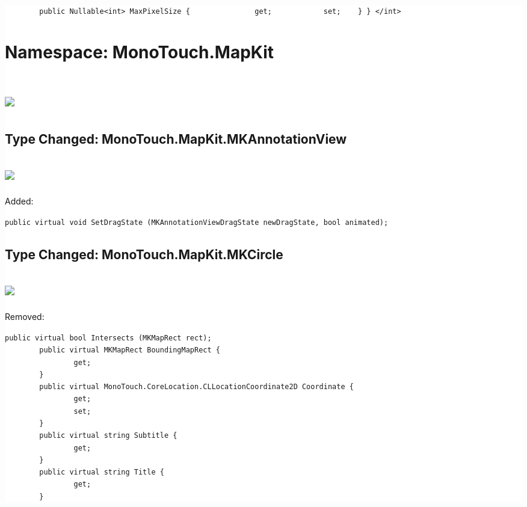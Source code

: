 ```
        public Nullable<int> MaxPixelSize {               get;            set;    } } </int>
```

 <a name="Namespace:_MonoTouch.MapKit" class="injected"></a>


# Namespace: MonoTouch.MapKit

 <a name="" class="injected"></a>


#  [ <span class="icon"><img src="from_3.1.3_to_3.2/Images/icon-trans.gif"></span>](http://ios.xamarin.com/Releases/MonoTouch_3/MonoTouch_3.2#)

 <a name="Type_Changed:_MonoTouch.MapKit.MKAnnotationView" class="injected"></a>


## Type Changed: MonoTouch.MapKit.MKAnnotationView

 <a name="" class="injected"></a>


##  [ <span class="icon"><img src="from_3.1.3_to_3.2/Images/icon-trans.gif"></span>](http://ios.xamarin.com/Releases/MonoTouch_3/MonoTouch_3.2#)

Added:

```
public virtual void SetDragState (MKAnnotationViewDragState newDragState, bool animated);
```

 <a name="Type_Changed:_MonoTouch.MapKit.MKCircle" class="injected"></a>


## Type Changed: MonoTouch.MapKit.MKCircle

 <a name="" class="injected"></a>


##  [ <span class="icon"><img src="from_3.1.3_to_3.2/Images/icon-trans.gif"></span>](http://ios.xamarin.com/Releases/MonoTouch_3/MonoTouch_3.2#)

Removed:

```
public virtual bool Intersects (MKMapRect rect);
        public virtual MKMapRect BoundingMapRect {
                get;
        }
        public virtual MonoTouch.CoreLocation.CLLocationCoordinate2D Coordinate {
                get;
                set;
        }
        public virtual string Subtitle {
                get;
        }
        public virtual string Title {
                get;
        }
```
